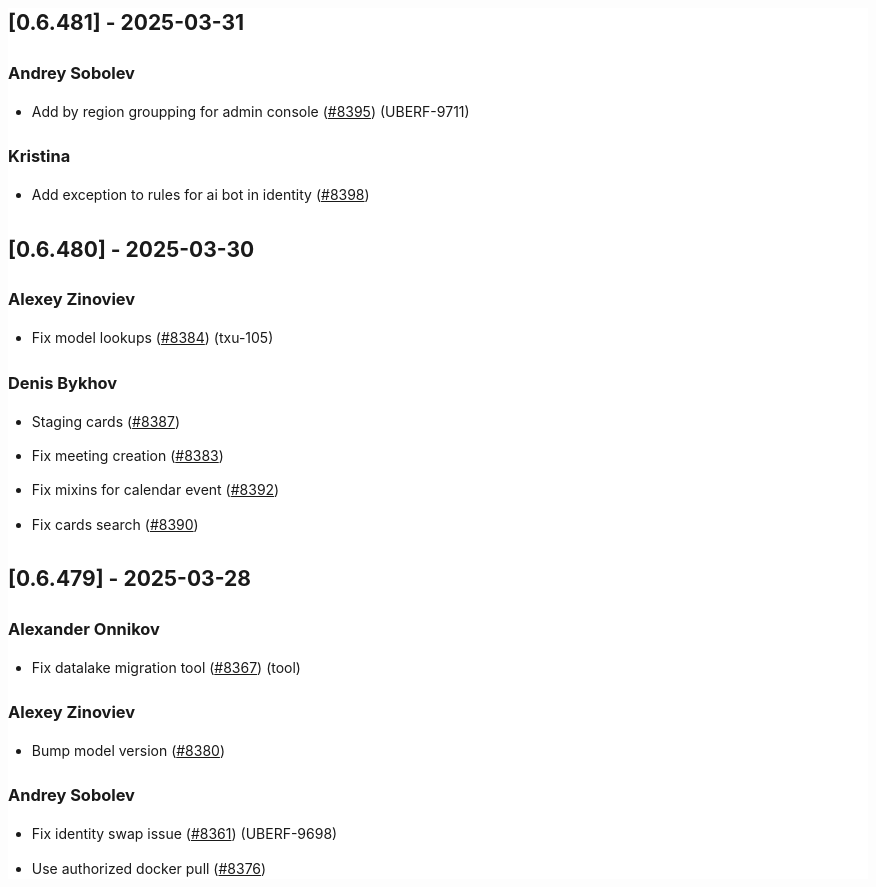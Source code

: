 
## [0.6.481] - 2025-03-31



### Andrey Sobolev

- Add by region groupping for admin console ([#8395](https://github.com/hcengineering/platform/issues/8395)) (UBERF-9711)


### Kristina

- Add exception to rules for ai bot in identity ([#8398](https://github.com/hcengineering/platform/issues/8398))


## [0.6.480] - 2025-03-30



### Alexey Zinoviev

- Fix model lookups ([#8384](https://github.com/hcengineering/platform/issues/8384)) (txu-105)


### Denis Bykhov

- Staging cards ([#8387](https://github.com/hcengineering/platform/issues/8387))

- Fix meeting creation ([#8383](https://github.com/hcengineering/platform/issues/8383))

- Fix mixins for calendar event ([#8392](https://github.com/hcengineering/platform/issues/8392))

- Fix cards search ([#8390](https://github.com/hcengineering/platform/issues/8390))


## [0.6.479] - 2025-03-28



### Alexander Onnikov

- Fix datalake migration tool ([#8367](https://github.com/hcengineering/platform/issues/8367)) (tool)


### Alexey Zinoviev

- Bump model version ([#8380](https://github.com/hcengineering/platform/issues/8380))


### Andrey Sobolev

- Fix identity swap issue ([#8361](https://github.com/hcengineering/platform/issues/8361)) (UBERF-9698)

- Use authorized docker pull ([#8376](https://github.com/hcengineering/platform/issues/8376))
